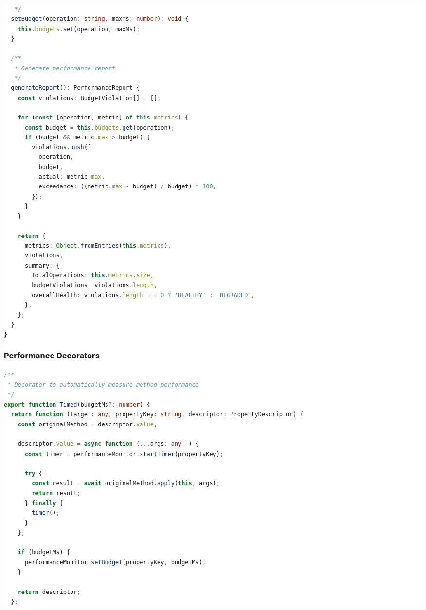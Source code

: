 ```typescript
   */
  setBudget(operation: string, maxMs: number): void {
    this.budgets.set(operation, maxMs);
  }

  /**
   * Generate performance report
   */
  generateReport(): PerformanceReport {
    const violations: BudgetViolation[] = [];

    for (const [operation, metric] of this.metrics) {
      const budget = this.budgets.get(operation);
      if (budget && metric.max > budget) {
        violations.push({
          operation,
          budget,
          actual: metric.max,
          exceedance: ((metric.max - budget) / budget) * 100,
        });
      }
    }

    return {
      metrics: Object.fromEntries(this.metrics),
      violations,
      summary: {
        totalOperations: this.metrics.size,
        budgetViolations: violations.length,
        overallHealth: violations.length === 0 ? 'HEALTHY' : 'DEGRADED',
      },
    };
  }
}
```

### Performance Decorators

```typescript
/**
 * Decorator to automatically measure method performance
 */
export function Timed(budgetMs?: number) {
  return function (target: any, propertyKey: string, descriptor: PropertyDescriptor) {
    const originalMethod = descriptor.value;

    descriptor.value = async function (...args: any[]) {
      const timer = performanceMonitor.startTimer(propertyKey);

      try {
        const result = await originalMethod.apply(this, args);
        return result;
      } finally {
        timer();
      }
    };

    if (budgetMs) {
      performanceMonitor.setBudget(propertyKey, budgetMs);
    }

    return descriptor;
  };
```